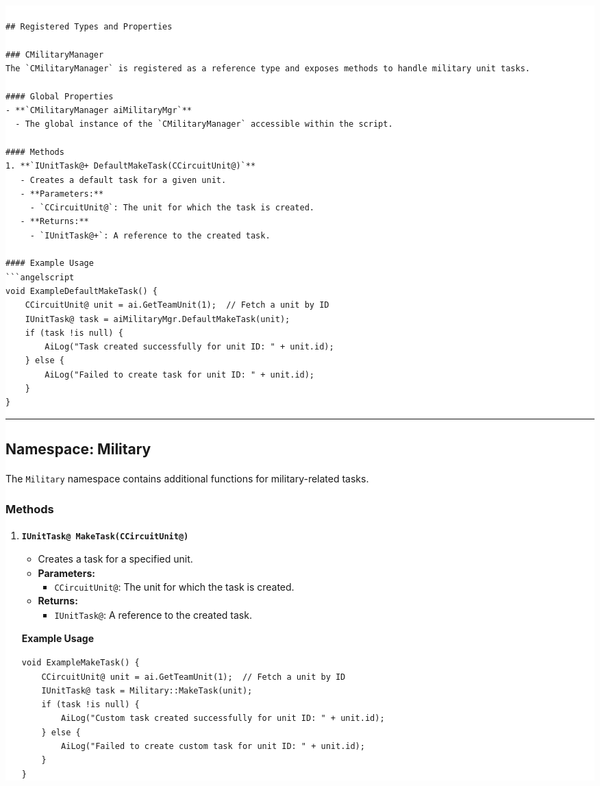 ```angelscript

## Registered Types and Properties

### CMilitaryManager
The `CMilitaryManager` is registered as a reference type and exposes methods to handle military unit tasks.

#### Global Properties
- **`CMilitaryManager aiMilitaryMgr`**
  - The global instance of the `CMilitaryManager` accessible within the script.

#### Methods
1. **`IUnitTask@+ DefaultMakeTask(CCircuitUnit@)`**
   - Creates a default task for a given unit.
   - **Parameters:**
     - `CCircuitUnit@`: The unit for which the task is created.
   - **Returns:**
     - `IUnitTask@+`: A reference to the created task.

#### Example Usage
```angelscript
void ExampleDefaultMakeTask() {
    CCircuitUnit@ unit = ai.GetTeamUnit(1);  // Fetch a unit by ID
    IUnitTask@ task = aiMilitaryMgr.DefaultMakeTask(unit);
    if (task !is null) {
        AiLog("Task created successfully for unit ID: " + unit.id);
    } else {
        AiLog("Failed to create task for unit ID: " + unit.id);
    }
}
```

---

## Namespace: Military

The `Military` namespace contains additional functions for military-related tasks.

### Methods

1. **`IUnitTask@ MakeTask(CCircuitUnit@)`**
   - Creates a task for a specified unit.
   - **Parameters:**
     - `CCircuitUnit@`: The unit for which the task is created.
   - **Returns:**
     - `IUnitTask@`: A reference to the created task.

   **Example Usage**
   ```angelscript
   void ExampleMakeTask() {
       CCircuitUnit@ unit = ai.GetTeamUnit(1);  // Fetch a unit by ID
       IUnitTask@ task = Military::MakeTask(unit);
       if (task !is null) {
           AiLog("Custom task created successfully for unit ID: " + unit.id);
       } else {
           AiLog("Failed to create custom task for unit ID: " + unit.id);
       }
   }
   ```
